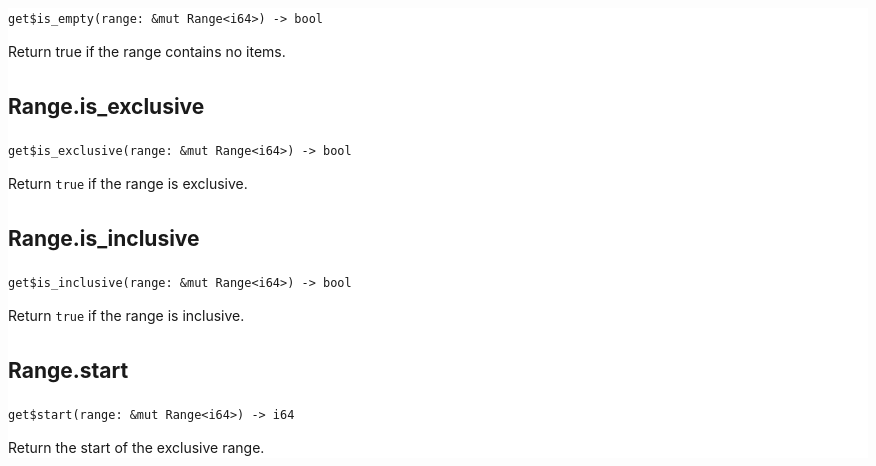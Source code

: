 <div class='doc-content'>

```rust,ignore
get$is_empty(range: &mut Range<i64>) -> bool
```

Return true if the range contains no items.

</div>
</div>




<div class='doc-block'>

## Range<int>.is_exclusive

<div class='doc-content'>

```rust,ignore
get$is_exclusive(range: &mut Range<i64>) -> bool
```

Return `true` if the range is exclusive.

</div>
</div>




<div class='doc-block'>

## Range<int>.is_inclusive

<div class='doc-content'>

```rust,ignore
get$is_inclusive(range: &mut Range<i64>) -> bool
```

Return `true` if the range is inclusive.

</div>
</div>




<div class='doc-block'>

## Range<int>.start

<div class='doc-content'>

```rust,ignore
get$start(range: &mut Range<i64>) -> i64
```

Return the start of the exclusive range.

</div>
</div>
